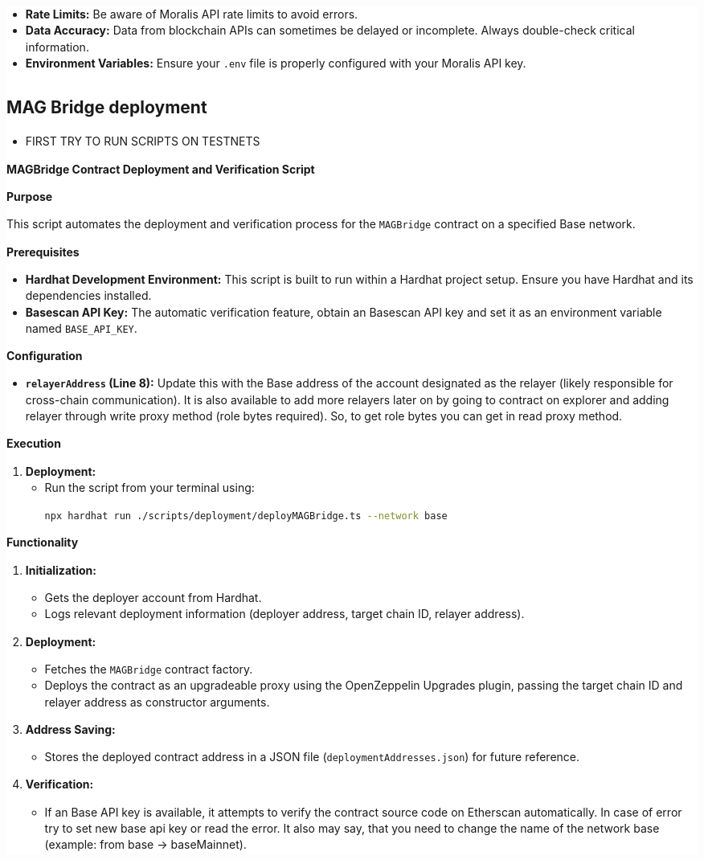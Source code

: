 -   **Rate Limits:** Be aware of Moralis API rate limits to avoid errors.
-   **Data Accuracy:** Data from blockchain APIs can sometimes be delayed or incomplete. Always double-check critical information.
-   **Environment Variables:** Ensure your `.env` file is properly configured with your Moralis API key.

## MAG Bridge deployment

-   FIRST TRY TO RUN SCRIPTS ON TESTNETS

**MAGBridge Contract Deployment and Verification Script**

**Purpose**

This script automates the deployment and verification process for the `MAGBridge` contract on a specified Base network.

**Prerequisites**

-   **Hardhat Development Environment:** This script is built to run within a Hardhat project setup. Ensure you have Hardhat and its dependencies installed.
-   **Basescan API Key:** The automatic verification feature, obtain an Basescan API key and set it as an environment variable named `BASE_API_KEY`.

**Configuration**

-   **`relayerAddress` (Line 8):** Update this with the Base address of the account designated as the relayer (likely responsible for cross-chain communication). It is also available to add more relayers later on by going to contract on explorer and adding relayer through write proxy method (role bytes required). So, to get role bytes you can get in read proxy method.

**Execution**

1. **Deployment:**
    - Run the script from your terminal using:
        ```bash
        npx hardhat run ./scripts/deployment/deployMAGBridge.ts --network base
        ```

**Functionality**

1. **Initialization:**

    - Gets the deployer account from Hardhat.
    - Logs relevant deployment information (deployer address, target chain ID, relayer address).

2. **Deployment:**

    - Fetches the `MAGBridge` contract factory.
    - Deploys the contract as an upgradeable proxy using the OpenZeppelin Upgrades plugin, passing the target chain ID and relayer address as constructor arguments.

3. **Address Saving:**

    - Stores the deployed contract address in a JSON file (`deploymentAddresses.json`) for future reference.

4. **Verification:**
    - If an Base API key is available, it attempts to verify the contract source code on Etherscan automatically. In case of error try to set new base api key or read the error. It also may say, that you need to change the name of the network base (example: from base -> baseMainnet).
